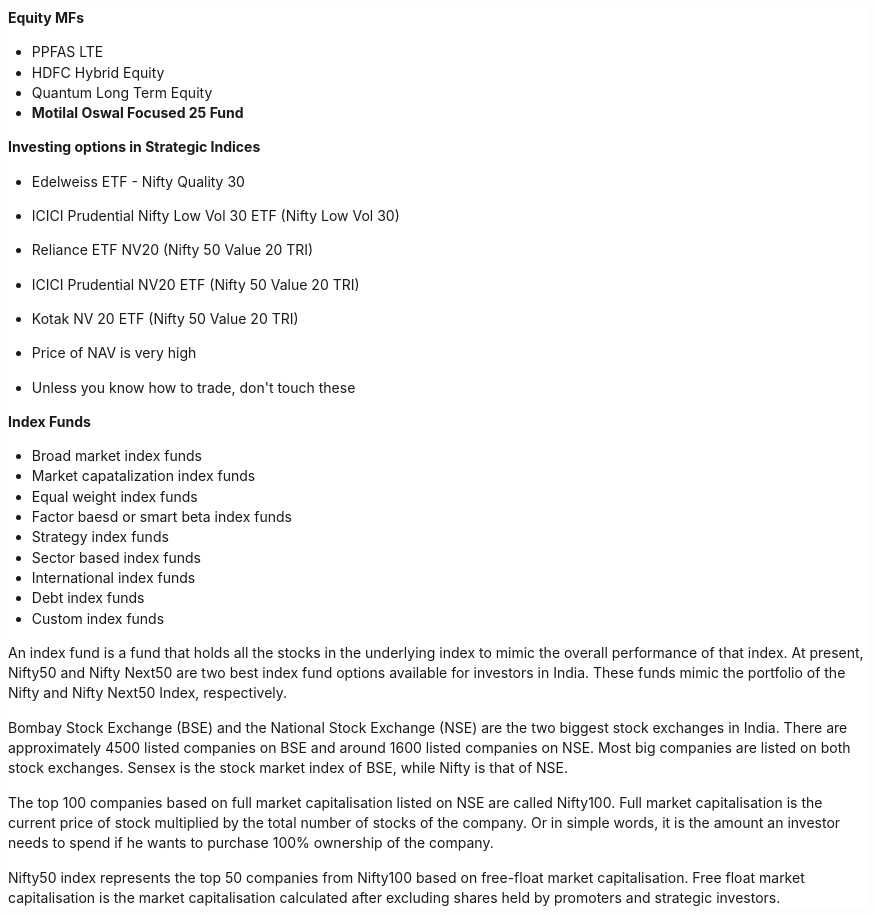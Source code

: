 

**Equity MFs**
-   PPFAS LTE
-   HDFC Hybrid Equity
-   Quantum Long Term Equity
-   **Motilal Oswal Focused 25 Fund**



**Investing options in Strategic Indices**
-   Edelweiss ETF - Nifty Quality 30
-   ICICI Prudential Nifty Low Vol 30 ETF (Nifty Low Vol 30)
-   Reliance ETF NV20 (Nifty 50 Value 20 TRI)
-   ICICI Prudential NV20 ETF (Nifty 50 Value 20 TRI)
-   Kotak NV 20 ETF (Nifty 50 Value 20 TRI)


-   Price of NAV is very high
-   Unless you know how to trade, don't touch these



**Index Funds**
-   Broad market index funds
-   Market capatalization index funds
-   Equal weight index funds
-   Factor baesd or smart beta index funds
-   Strategy index funds
-   Sector based index funds
-   International index funds
-   Debt index funds
-   Custom index funds



An index fund is a fund that holds all the stocks in the underlying index to mimic the overall performance of that index. At present, Nifty50 and Nifty Next50 are two best index fund options available for investors in India. These funds mimic the portfolio of the Nifty and Nifty Next50 Index, respectively.



Bombay Stock Exchange (BSE) and the National Stock Exchange (NSE) are the two biggest stock exchanges in India. There are approximately 4500 listed companies on BSE and around 1600 listed companies on NSE. Most big companies are listed on both stock exchanges. Sensex is the stock market index of BSE, while Nifty is that of NSE.



The top 100 companies based on full market capitalisation listed on NSE are called Nifty100. Full market capitalisation is the current price of stock multiplied by the total number of stocks of the company. Or in simple words, it is the amount an investor needs to spend if he wants to purchase 100% ownership of the company.



Nifty50 index represents the top 50 companies from Nifty100 based on free-float market capitalisation. Free float market capitalisation is the market capitalisation calculated after excluding shares held by promoters and strategic investors.
